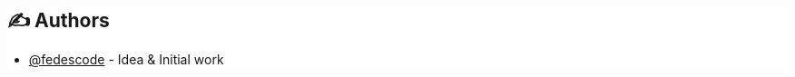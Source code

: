 

## ✍️ Authors <a name = "authors"></a>

- [@fedescode](https://github.com/fedescode) - Idea & Initial work